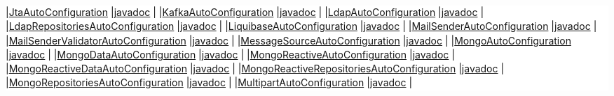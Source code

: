 |[JtaAutoConfiguration](https://github.com/spring-projects/spring-boot/tree/v2.1.0.RELEASE/spring-boot-project/spring-boot-autoconfigure/src/main/java/org/springframework/boot/autoconfigure/transaction/jta/JtaAutoConfiguration.java) |[javadoc](https://docs.spring.io/spring-boot/docs/2.1.0.RELEASE/api/org/springframework/boot/autoconfigure/transaction/jta/JtaAutoConfiguration.html) |
|[KafkaAutoConfiguration](https://github.com/spring-projects/spring-boot/tree/v2.1.0.RELEASE/spring-boot-project/spring-boot-autoconfigure/src/main/java/org/springframework/boot/autoconfigure/kafka/KafkaAutoConfiguration.java) |[javadoc](https://docs.spring.io/spring-boot/docs/2.1.0.RELEASE/api/org/springframework/boot/autoconfigure/kafka/KafkaAutoConfiguration.html) |
|[LdapAutoConfiguration](https://github.com/spring-projects/spring-boot/tree/v2.1.0.RELEASE/spring-boot-project/spring-boot-autoconfigure/src/main/java/org/springframework/boot/autoconfigure/ldap/LdapAutoConfiguration.java) |[javadoc](https://docs.spring.io/spring-boot/docs/2.1.0.RELEASE/api/org/springframework/boot/autoconfigure/ldap/LdapAutoConfiguration.html) |
|[LdapRepositoriesAutoConfiguration](https://github.com/spring-projects/spring-boot/tree/v2.1.0.RELEASE/spring-boot-project/spring-boot-autoconfigure/src/main/java/org/springframework/boot/autoconfigure/data/ldap/LdapRepositoriesAutoConfiguration.java) |[javadoc](https://docs.spring.io/spring-boot/docs/2.1.0.RELEASE/api/org/springframework/boot/autoconfigure/data/ldap/LdapRepositoriesAutoConfiguration.html) |
|[LiquibaseAutoConfiguration](https://github.com/spring-projects/spring-boot/tree/v2.1.0.RELEASE/spring-boot-project/spring-boot-autoconfigure/src/main/java/org/springframework/boot/autoconfigure/liquibase/LiquibaseAutoConfiguration.java) |[javadoc](https://docs.spring.io/spring-boot/docs/2.1.0.RELEASE/api/org/springframework/boot/autoconfigure/liquibase/LiquibaseAutoConfiguration.html) |
|[MailSenderAutoConfiguration](https://github.com/spring-projects/spring-boot/tree/v2.1.0.RELEASE/spring-boot-project/spring-boot-autoconfigure/src/main/java/org/springframework/boot/autoconfigure/mail/MailSenderAutoConfiguration.java) |[javadoc](https://docs.spring.io/spring-boot/docs/2.1.0.RELEASE/api/org/springframework/boot/autoconfigure/mail/MailSenderAutoConfiguration.html) |
|[MailSenderValidatorAutoConfiguration](https://github.com/spring-projects/spring-boot/tree/v2.1.0.RELEASE/spring-boot-project/spring-boot-autoconfigure/src/main/java/org/springframework/boot/autoconfigure/mail/MailSenderValidatorAutoConfiguration.java) |[javadoc](https://docs.spring.io/spring-boot/docs/2.1.0.RELEASE/api/org/springframework/boot/autoconfigure/mail/MailSenderValidatorAutoConfiguration.html) |
|[MessageSourceAutoConfiguration](https://github.com/spring-projects/spring-boot/tree/v2.1.0.RELEASE/spring-boot-project/spring-boot-autoconfigure/src/main/java/org/springframework/boot/autoconfigure/context/MessageSourceAutoConfiguration.java) |[javadoc](https://docs.spring.io/spring-boot/docs/2.1.0.RELEASE/api/org/springframework/boot/autoconfigure/context/MessageSourceAutoConfiguration.html) |
|[MongoAutoConfiguration](https://github.com/spring-projects/spring-boot/tree/v2.1.0.RELEASE/spring-boot-project/spring-boot-autoconfigure/src/main/java/org/springframework/boot/autoconfigure/mongo/MongoAutoConfiguration.java) |[javadoc](https://docs.spring.io/spring-boot/docs/2.1.0.RELEASE/api/org/springframework/boot/autoconfigure/mongo/MongoAutoConfiguration.html) |
|[MongoDataAutoConfiguration](https://github.com/spring-projects/spring-boot/tree/v2.1.0.RELEASE/spring-boot-project/spring-boot-autoconfigure/src/main/java/org/springframework/boot/autoconfigure/data/mongo/MongoDataAutoConfiguration.java) |[javadoc](https://docs.spring.io/spring-boot/docs/2.1.0.RELEASE/api/org/springframework/boot/autoconfigure/data/mongo/MongoDataAutoConfiguration.html) |
|[MongoReactiveAutoConfiguration](https://github.com/spring-projects/spring-boot/tree/v2.1.0.RELEASE/spring-boot-project/spring-boot-autoconfigure/src/main/java/org/springframework/boot/autoconfigure/mongo/MongoReactiveAutoConfiguration.java) |[javadoc](https://docs.spring.io/spring-boot/docs/2.1.0.RELEASE/api/org/springframework/boot/autoconfigure/mongo/MongoReactiveAutoConfiguration.html) |
|[MongoReactiveDataAutoConfiguration](https://github.com/spring-projects/spring-boot/tree/v2.1.0.RELEASE/spring-boot-project/spring-boot-autoconfigure/src/main/java/org/springframework/boot/autoconfigure/data/mongo/MongoReactiveDataAutoConfiguration.java) |[javadoc](https://docs.spring.io/spring-boot/docs/2.1.0.RELEASE/api/org/springframework/boot/autoconfigure/data/mongo/MongoReactiveDataAutoConfiguration.html) |
|[MongoReactiveRepositoriesAutoConfiguration](https://github.com/spring-projects/spring-boot/tree/v2.1.0.RELEASE/spring-boot-project/spring-boot-autoconfigure/src/main/java/org/springframework/boot/autoconfigure/data/mongo/MongoReactiveRepositoriesAutoConfiguration.java) |[javadoc](https://docs.spring.io/spring-boot/docs/2.1.0.RELEASE/api/org/springframework/boot/autoconfigure/data/mongo/MongoReactiveRepositoriesAutoConfiguration.html) |
|[MongoRepositoriesAutoConfiguration](https://github.com/spring-projects/spring-boot/tree/v2.1.0.RELEASE/spring-boot-project/spring-boot-autoconfigure/src/main/java/org/springframework/boot/autoconfigure/data/mongo/MongoRepositoriesAutoConfiguration.java) |[javadoc](https://docs.spring.io/spring-boot/docs/2.1.0.RELEASE/api/org/springframework/boot/autoconfigure/data/mongo/MongoRepositoriesAutoConfiguration.html) |
|[MultipartAutoConfiguration](https://github.com/spring-projects/spring-boot/tree/v2.1.0.RELEASE/spring-boot-project/spring-boot-autoconfigure/src/main/java/org/springframework/boot/autoconfigure/web/servlet/MultipartAutoConfiguration.java) |[javadoc](https://docs.spring.io/spring-boot/docs/2.1.0.RELEASE/api/org/springframework/boot/autoconfigure/web/servlet/MultipartAutoConfiguration.html) |